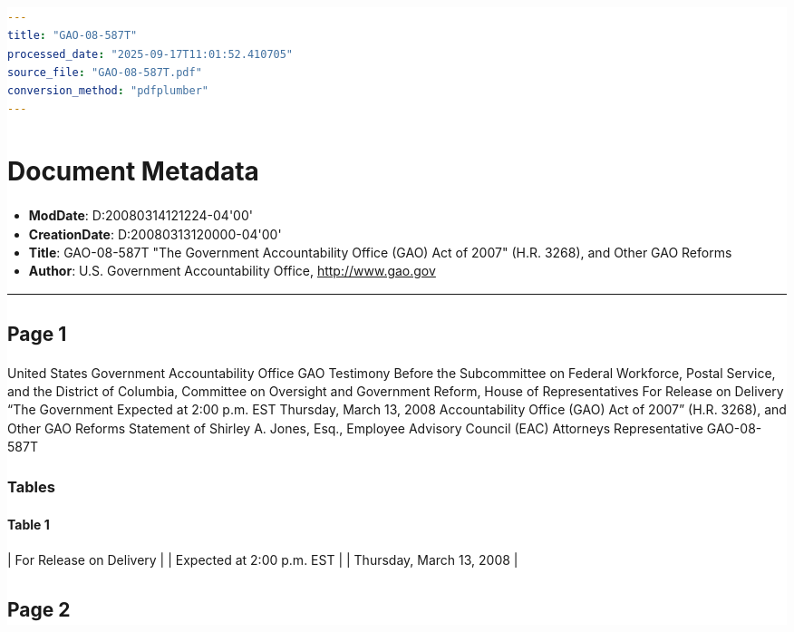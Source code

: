 ```yaml
---
title: "GAO-08-587T"
processed_date: "2025-09-17T11:01:52.410705"
source_file: "GAO-08-587T.pdf"
conversion_method: "pdfplumber"
---
```


# Document Metadata

- **ModDate**: D:20080314121224-04'00'
- **CreationDate**: D:20080313120000-04'00'
- **Title**: GAO-08-587T "The Government Accountability Office (GAO) Act of 2007" (H.R. 3268), and Other GAO Reforms
- **Author**: U.S. Government Accountability Office, http://www.gao.gov

---

## Page 1

United States Government Accountability Office
GAO Testimony
Before the Subcommittee on Federal
Workforce, Postal Service, and the District of
Columbia, Committee on Oversight and
Government Reform, House of Representatives
For Release on Delivery “The Government
Expected at 2:00 p.m. EST
Thursday, March 13, 2008
Accountability Office
(GAO) Act of 2007”
(H.R. 3268), and Other
GAO Reforms
Statement of Shirley A. Jones, Esq.,
Employee Advisory Council (EAC)
Attorneys Representative
GAO-08-587T


### Tables

#### Table 1

| For Release on Delivery |
| Expected at 2:00 p.m. EST |
| Thursday, March 13, 2008 |

## Page 2
